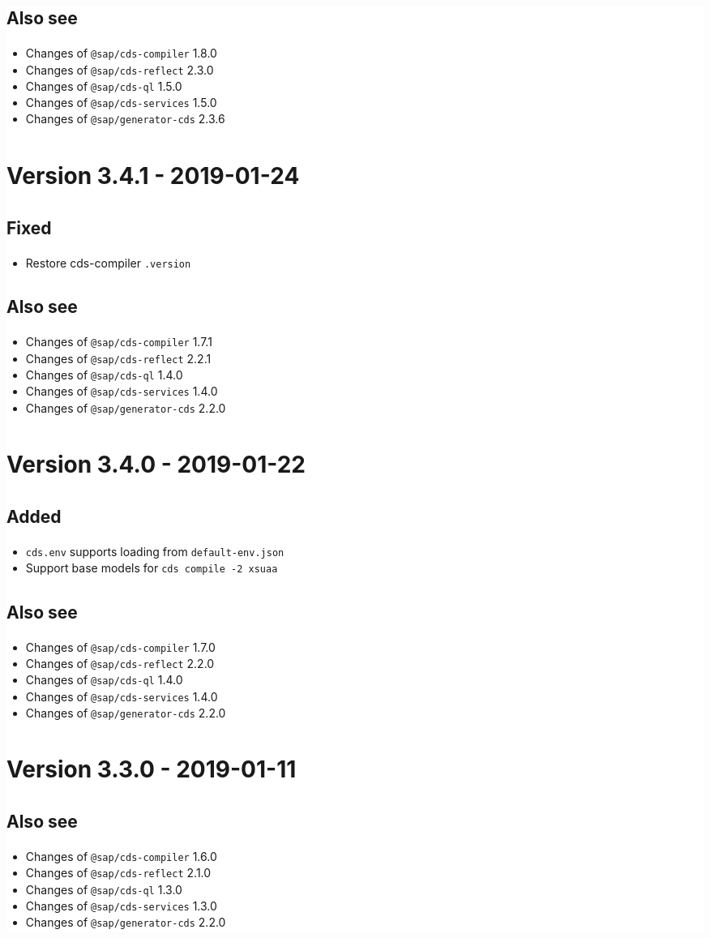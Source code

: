 ## Also see
- Changes of `@sap/cds-compiler` 1.8.0
- Changes of `@sap/cds-reflect` 2.3.0
- Changes of `@sap/cds-ql` 1.5.0
- Changes of `@sap/cds-services` 1.5.0
- Changes of `@sap/generator-cds` 2.3.6


# Version 3.4.1 - 2019-01-24

## Fixed

- Restore cds-compiler `.version`

## Also see
- Changes of `@sap/cds-compiler` 1.7.1
- Changes of `@sap/cds-reflect` 2.2.1
- Changes of `@sap/cds-ql` 1.4.0
- Changes of `@sap/cds-services` 1.4.0
- Changes of `@sap/generator-cds` 2.2.0


# Version 3.4.0 - 2019-01-22

## Added

- `cds.env` supports loading from `default-env.json`
- Support base models for `cds compile -2 xsuaa`

## Also see
- Changes of `@sap/cds-compiler` 1.7.0
- Changes of `@sap/cds-reflect` 2.2.0
- Changes of `@sap/cds-ql` 1.4.0
- Changes of `@sap/cds-services` 1.4.0
- Changes of `@sap/generator-cds` 2.2.0


# Version 3.3.0 - 2019-01-11

## Also see
- Changes of `@sap/cds-compiler` 1.6.0
- Changes of `@sap/cds-reflect` 2.1.0
- Changes of `@sap/cds-ql` 1.3.0
- Changes of `@sap/cds-services` 1.3.0
- Changes of `@sap/generator-cds` 2.2.0
